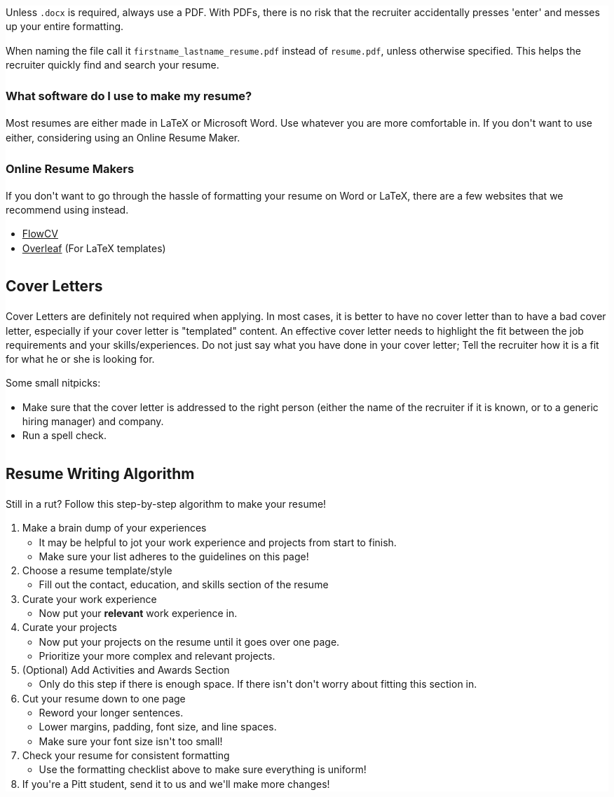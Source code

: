 Unless `.docx` is required, always use a PDF. With PDFs, there is no risk that the recruiter accidentally presses 'enter' and messes up your entire formatting.

When naming the file call it `firstname_lastname_resume.pdf` instead of `resume.pdf`, unless otherwise specified. This helps the recruiter quickly find and search your resume.

### What software do I use to make my resume?

Most resumes are either made in LaTeX or Microsoft Word. Use whatever you are more comfortable in. If you don't want to use either, considering using an Online Resume Maker.

### Online Resume Makers

If you don't want to go through the hassle of formatting your resume on Word or LaTeX, there are a few websites that we recommend using instead.

- [FlowCV](https://flowcv.io/)
- [Overleaf](https://www.overleaf.com/latex/templates) (For LaTeX templates)


## Cover Letters

Cover Letters are definitely not required when applying. In most cases, it is better to have no cover letter than to have a bad cover letter, especially if your cover letter is "templated" content. An effective cover letter needs to highlight the fit between the job requirements and your skills/experiences. Do not just say what you have done in your cover letter; Tell the recruiter how it is a fit for what he or she is looking for.

Some small nitpicks:

- Make sure that the cover letter is addressed to the right person (either the name of the recruiter if it is known, or to a generic hiring manager) and company.
- Run a spell check.

## Resume Writing Algorithm

Still in a rut? Follow this step-by-step algorithm to make your resume!

1. Make a brain dump of your experiences
   - It may be helpful to jot your work experience and projects from start to finish.
   - Make sure your list adheres to the guidelines on this page!
2. Choose a resume template/style
   - Fill out the contact, education, and skills section of the resume
3. Curate your work experience
   - Now put your **relevant** work experience in.
4. Curate your projects
   - Now put your projects on the resume until it goes over one page.
   - Prioritize your more complex and relevant projects.
5. (Optional) Add Activities and Awards Section
   - Only do this step if there is enough space. If there isn't don't worry about fitting this section in.
6. Cut your resume down to one page
   - Reword your longer sentences.
   - Lower margins, padding, font size, and line spaces.
   - Make sure your font size isn't too small!
7. Check your resume for consistent formatting
   - Use the formatting checklist above to make sure everything is uniform!
8. If you're a Pitt student, send it to us and we'll make more changes!
